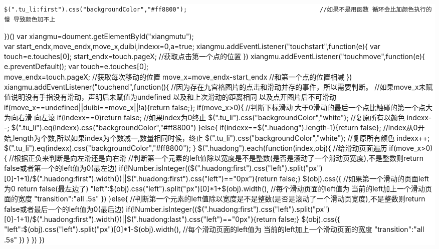 	$(".tu_li:first").css("backgroundColor","#ff8800");										//如果不是用函数 循环会比加颜色执行的慢 导致颜色加不上
})()
var xiangmu=doument.getElementById("xiangmutu");		
var start_endx,move_endx,move_x,duibi,indexx=0,a=true;
xiangmu.addEventListener("touchstart",function(e){
	var touch=e.touches[0];
	start_endx=touch.pageX;															//获取点击第一个点的位置
})
xiangmu.addEventListener("touchmove",function(e){
	e.preventDefault();
	var touch=e.touches[0];									
	move_endx=touch.pageX;														//获取每次移动的位置
	move_x=move_endx-start_endx											//和第一个点的位置相减
})
xiangmu.addEventListener("touchend",function(){
	//因为存在九宫格图片的点击和滑动并存的事件，所以需要判断。
	//如果move_x未赋值说明没有手指没有滑动，声明后未赋值为undefined 以及和上次滑动的距离相同 以及点开图片后不可滑动
	if(move_x==undefined||duibi==move_x||!a){return false;};
	if(move_x>0){																			//判断下标滑动	大于0滑动的最后一个点比触碰的第一个点大 为向右滑 向左滚
		if(indexx==0)return false;												//如果index为0终止
		$(".tu_li").css("backgroundColor","white");				//复原所有以颜色
		indexx--;
		$(".tu_li").eq(indexx).css("backgroundColor","#ff8800")
	}else{
		if(indexx==$(".huadong").length-1){return false};		//index从0开始,length为个数,所以如果index为个数减一,数量相同时候，终止
		$(".tu_li").css("backgroundColor","white");					//复原所有颜色
		indexx++;
		$(".tu_li").eq(indexx).css("backgroundColor","#ff8800");
	} 
	$(".huadong").each(function(index,obj){											//给滑动页面遍历
		if(move_x>0){																							//根据正负来判断是向左滑还是向右滑 
			//判断第一个元素的left值除以宽度是不是整数(是否是滚动了一个滑动页宽度),不是整数则return false或者第一个的left值为0(最左边)
			if(!Number.isInteger(($(".huadong:first").css("left").split("px")[0]-1+1)/$(".huadong:first").width())||$(".huadong:first").css("left")=="0px"){return false;}
			$(obj).css({																							//如果第一个滑动的页面left为0 return false(最左边了)
				"left":$(obj).css("left").split("px")[0]*1+$(obj).width(),		//每个滑动页面的left值为 当前的left加上一个滑动页面的宽度
				"transition":"all .5s"
			})
		}else{
			//判断第一个元素的left值除以宽度是不是整数(是否是滚动了一个滑动页宽度),不是整数则return false或者最后一个的left值为0(最后边)
			if(!Number.isInteger(($(".huadong:first").css("left").split("px")[0]-1+1)/$(".huadong:first").width())||$(".huadong:last").css("left")=="0px"){return false;}
			$(obj).css({
				"left":$(obj).css("left").split("px")[0]*1-$(obj).width(),			//每个滑动页面的left值为 当前的left加上一个滑动页面的宽度
				"transition":"all .5s"
			})
		}
	})
})


 